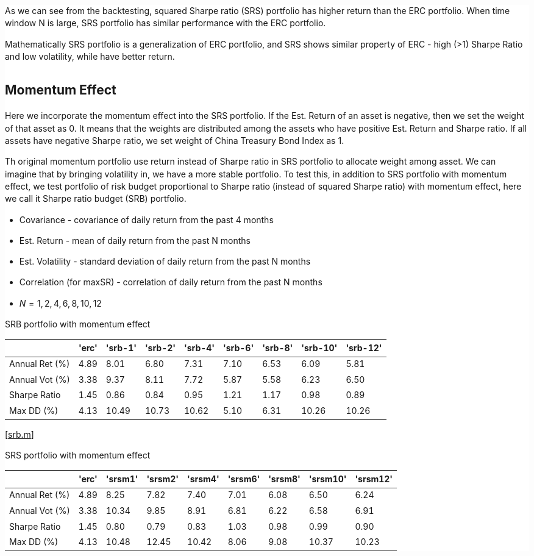 As we can see from the backtesting, squared Sharpe ratio (SRS) portfolio has higher return than the ERC portfolio. When time window N is large, SRS portfolio has similar performance with the ERC portfolio.

Mathematically SRS portfolio is a generalization of  ERC portfolio,  and SRS shows similar property of ERC - high (>1) Sharpe Ratio and low volatility, while have better return.



## Momentum Effect

Here we incorporate the momentum effect into the SRS portfolio. If the Est. Return of an asset is negative, then we set the weight of that asset as 0. It means that the weights are distributed among the assets who have positive Est. Return and Sharpe ratio. If all assets have negative Sharpe ratio, we set weight of China Treasury Bond Index as 1.

Th original momentum portfolio use return instead of Sharpe ratio in SRS portfolio to allocate weight among asset. We can imagine that by bringing volatility in, we have a more stable portfolio. To test this, in addition to SRS portfolio with momentum effect, we test portfolio of risk budget proportional to Sharpe ratio (instead of squared Sharpe ratio) with momentum effect, here we call it Sharpe ratio budget (SRB) portfolio.

* Covariance - covariance of daily return from the past 4 months
* Est. Return - mean of daily return from the past N months
* Est. Volatility - standard deviation of daily return from the past N months
* Correlation (for maxSR) - correlation of daily return from the past N months

* $N=1,2,4,6,8,10,12$



SRB portfolio with momentum effect

|                | 'erc' | 'srb-1' | 'srb-2' | 'srb-4' | 'srb-6' | 'srb-8' | 'srb-10' | 'srb-12' |
| -------------- | ----- | ------- | ------- | ------- | ------- | ------- | -------- | -------- |
| Annual Ret (%) | 4.89  | 8.01    | 6.80    | 7.31    | 7.10    | 6.53    | 6.09     | 5.81     |
| Annual Vot (%) | 3.38  | 9.37    | 8.11    | 7.72    | 5.87    | 5.58    | 6.23     | 6.50     |
| Sharpe Ratio   | 1.45  | 0.86    | 0.84    | 0.95    | 1.21    | 1.17    | 0.98     | 0.89     |
| Max DD (%)     | 4.13  | 10.49   | 10.73   | 10.62   | 5.10    | 6.31    | 10.26    | 10.26    |

[[srb.m]()]



SRS portfolio with momentum effect

|                | 'erc' | 'srsm1' | 'srsm2' | 'srsm4' | 'srsm6' | 'srsm8' | 'srsm10' | 'srsm12' |
| -------------- | ----- | ------- | ------- | ------- | ------- | ------- | -------- | -------- |
| Annual Ret (%) | 4.89  | 8.25    | 7.82    | 7.40    | 7.01    | 6.08    | 6.50     | 6.24     |
| Annual Vot (%) | 3.38  | 10.34   | 9.85    | 8.91    | 6.81    | 6.22    | 6.58     | 6.91     |
| Sharpe Ratio   | 1.45  | 0.80    | 0.79    | 0.83    | 1.03    | 0.98    | 0.99     | 0.90     |
| Max DD (%)     | 4.13  | 10.48   | 12.45   | 10.42   | 8.06    | 9.08    | 10.37    | 10.23    |
